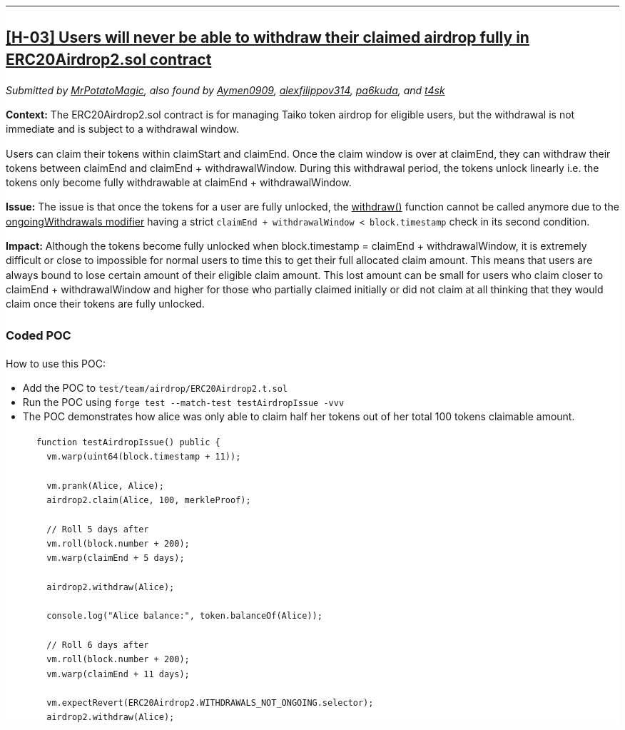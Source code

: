 ***

## [[H-03] Users will never be able to withdraw their claimed airdrop fully in ERC20Airdrop2.sol contract](https://github.com/code-423n4/2024-03-taiko-findings/issues/245)
*Submitted by [MrPotatoMagic](https://github.com/code-423n4/2024-03-taiko-findings/issues/245), also found by [Aymen0909](https://github.com/code-423n4/2024-03-taiko-findings/issues/241), [alexfilippov314](https://github.com/code-423n4/2024-03-taiko-findings/issues/203), [pa6kuda](https://github.com/code-423n4/2024-03-taiko-findings/issues/149), and [t4sk](https://github.com/code-423n4/2024-03-taiko-findings/issues/51)*

**Context:**
The ERC20Airdrop2.sol contract is for managing Taiko token airdrop for eligible users, but the withdrawal is not immediate and is subject to a withdrawal window.

Users can claim their tokens within claimStart and claimEnd. Once the claim window is over at claimEnd, they can withdraw their tokens between claimEnd and claimEnd + withdrawalWindow. During this withdrawal period, the tokens unlock linearly i.e. the tokens only become fully withdrawable at claimEnd + withdrawalWindow.

**Issue:**
The issue is that once the tokens for a user are fully unlocked, the [withdraw()](https://github.com/code-423n4/2024-03-taiko/blob/f58384f44dbf4c6535264a472322322705133b11/packages/protocol/contracts/team/airdrop/ERC20Airdrop2.sol#L88) function cannot be called anymore due to the [ongoingWithdrawals modifier](https://github.com/code-423n4/2024-03-taiko/blob/f58384f44dbf4c6535264a472322322705133b11/packages/protocol/contracts/team/airdrop/ERC20Airdrop2.sol#L39) having a strict `claimEnd + withdrawalWindow < block.timestamp` check in its second condition.

**Impact:**
Although the tokens become fully unlocked when block.timestamp = claimEnd + withdrawalWindow, it is extremely difficult or close to impossible for normal users to time this to get their full allocated claim amount. This means that users are always bound to lose certain amount of their eligible claim amount. This lost amount can be small for users who claim closer to claimEnd + withdrawalWindow and higher for those who partially claimed initially or did not claim at all thinking that they would claim once their tokens are fully unlocked.

### Coded POC

How to use this POC:

*   Add the POC to `test/team/airdrop/ERC20Airdrop2.t.sol`
*   Run the POC using `forge test --match-test testAirdropIssue -vvv`
*   The POC demonstrates how alice was only able to claim half her tokens out of her total 100 tokens claimable amount.

```solidity
      function testAirdropIssue() public {
        vm.warp(uint64(block.timestamp + 11));

        vm.prank(Alice, Alice);
        airdrop2.claim(Alice, 100, merkleProof);

        // Roll 5 days after
        vm.roll(block.number + 200);
        vm.warp(claimEnd + 5 days);

        airdrop2.withdraw(Alice);

        console.log("Alice balance:", token.balanceOf(Alice));

        // Roll 6 days after
        vm.roll(block.number + 200);
        vm.warp(claimEnd + 11 days);

        vm.expectRevert(ERC20Airdrop2.WITHDRAWALS_NOT_ONGOING.selector);
        airdrop2.withdraw(Alice);
```